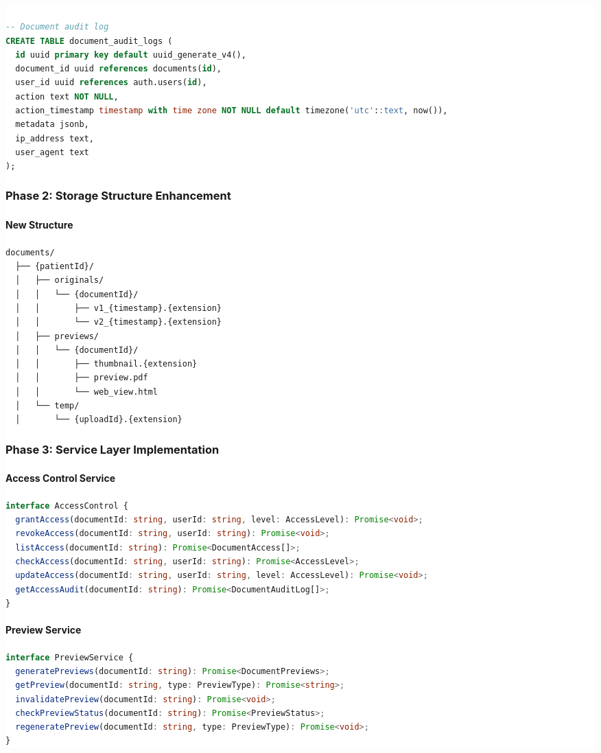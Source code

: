 ```sql

-- Document audit log
CREATE TABLE document_audit_logs (
  id uuid primary key default uuid_generate_v4(),
  document_id uuid references documents(id),
  user_id uuid references auth.users(id),
  action text NOT NULL,
  action_timestamp timestamp with time zone NOT NULL default timezone('utc'::text, now()),
  metadata jsonb,
  ip_address text,
  user_agent text
);
```

### Phase 2: Storage Structure Enhancement

#### New Structure
```
documents/
  ├── {patientId}/
  │   ├── originals/
  │   │   └── {documentId}/
  │   │       ├── v1_{timestamp}.{extension}
  │   │       └── v2_{timestamp}.{extension}
  │   ├── previews/
  │   │   └── {documentId}/
  │   │       ├── thumbnail.{extension}
  │   │       ├── preview.pdf
  │   │       └── web_view.html
  │   └── temp/
  │       └── {uploadId}.{extension}
```

### Phase 3: Service Layer Implementation

#### Access Control Service
```typescript
interface AccessControl {
  grantAccess(documentId: string, userId: string, level: AccessLevel): Promise<void>;
  revokeAccess(documentId: string, userId: string): Promise<void>;
  listAccess(documentId: string): Promise<DocumentAccess[]>;
  checkAccess(documentId: string, userId: string): Promise<AccessLevel>;
  updateAccess(documentId: string, userId: string, level: AccessLevel): Promise<void>;
  getAccessAudit(documentId: string): Promise<DocumentAuditLog[]>;
}
```

#### Preview Service
```typescript
interface PreviewService {
  generatePreviews(documentId: string): Promise<DocumentPreviews>;
  getPreview(documentId: string, type: PreviewType): Promise<string>;
  invalidatePreview(documentId: string): Promise<void>;
  checkPreviewStatus(documentId: string): Promise<PreviewStatus>;
  regeneratePreview(documentId: string, type: PreviewType): Promise<void>;
}
```
